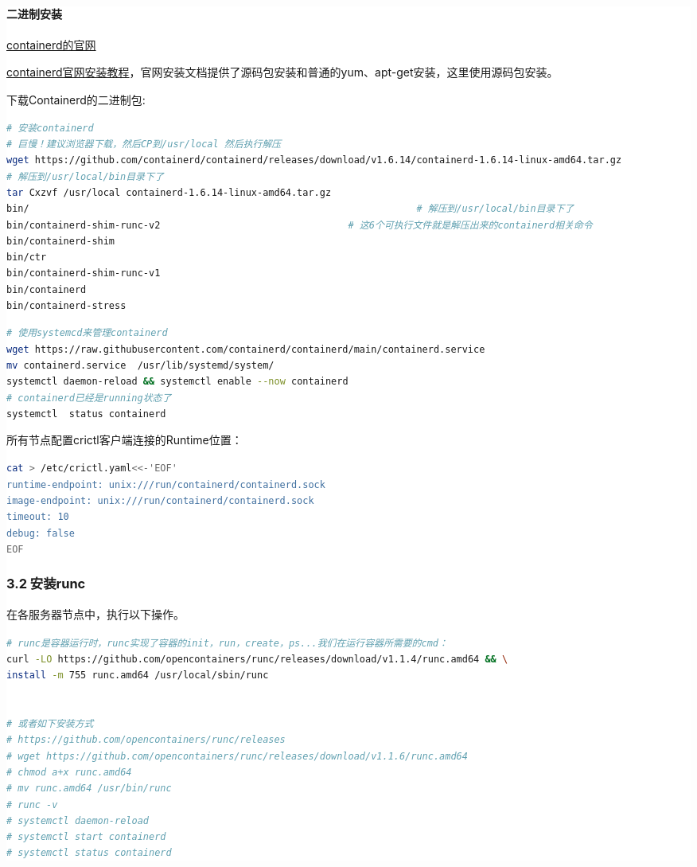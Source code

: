```sh
```


#### 二进制安装

[containerd的官网](https://containerd.io/downloads/)

[containerd官网安装教程](https://github.com/containerd/containerd/blob/main/docs/getting-started.md)，官网安装文档提供了源码包安装和普通的yum、apt-get安装，这里使用源码包安装。

下载Containerd的二进制包:

```sh
# 安装containerd
# 巨慢！建议浏览器下载，然后CP到/usr/local 然后执行解压
wget https://github.com/containerd/containerd/releases/download/v1.6.14/containerd-1.6.14-linux-amd64.tar.gz
# 解压到/usr/local/bin目录下了 
tar Cxzvf /usr/local containerd-1.6.14-linux-amd64.tar.gz	
bin/														            # 解压到/usr/local/bin目录下了
bin/containerd-shim-runc-v2									# 这6个可执行文件就是解压出来的containerd相关命令
bin/containerd-shim
bin/ctr
bin/containerd-shim-runc-v1
bin/containerd
bin/containerd-stress
```

```sh
# 使用systemcd来管理containerd
wget https://raw.githubusercontent.com/containerd/containerd/main/containerd.service 
mv containerd.service  /usr/lib/systemd/system/
systemctl daemon-reload && systemctl enable --now containerd
# containerd已经是running状态了
systemctl  status containerd		              
```



所有节点配置crictl客户端连接的Runtime位置：

```sh
cat > /etc/crictl.yaml<<-'EOF'
runtime-endpoint: unix:///run/containerd/containerd.sock
image-endpoint: unix:///run/containerd/containerd.sock
timeout: 10
debug: false
EOF
```

### 3.2 安装runc

在各服务器节点中，执行以下操作。
```sh
# runc是容器运行时，runc实现了容器的init，run，create，ps...我们在运行容器所需要的cmd：
curl -LO https://github.com/opencontainers/runc/releases/download/v1.1.4/runc.amd64 && \
install -m 755 runc.amd64 /usr/local/sbin/runc


# 或者如下安装方式
# https://github.com/opencontainers/runc/releases
# wget https://github.com/opencontainers/runc/releases/download/v1.1.6/runc.amd64
# chmod a+x runc.amd64
# mv runc.amd64 /usr/bin/runc
# runc -v
# systemctl daemon-reload
# systemctl start containerd
# systemctl status containerd
```
